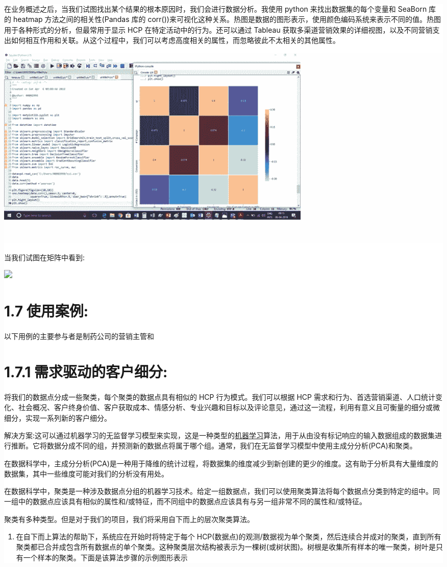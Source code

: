 在业务概述之后，当我们试图找出某个结果的根本原因时，我们会进行数据分析。我使用 python 来找出数据集的每个变量和 SeaBorn 库的 heatmap 方法之间的相关性(Pandas 库的 corr())来可视化这种关系。热图是数据的图形表示，使用颜色编码系统来表示不同的值。热图用于各种形式的分析，但最常用于显示 HCP 在特定活动中的行为。还可以通过 Tableau 获取多渠道营销效果的详细视图，以及不同营销支出如何相互作用和关联。从这个过程中，我们可以考虑高度相关的属性，而忽略彼此不太相关的其他属性。

![](img/7f4d8ed7482ced2282c74bcf688fd3fb.png)

当我们试图在矩阵中看到:

![](img/0cc935a4877886f7e09093492560a7e4.png)

# 1.7 使用案例:

以下用例的主要参与者是制药公司的营销主管和

# 1.7.1 需求驱动的客户细分:

将我们的数据点分成一些聚类，每个聚类的数据点具有相似的 HCP 行为模式。我们可以根据 HCP 需求和行为、首选营销渠道、人口统计变化、社会概况、客户终身价值、客户获取成本、情感分析、专业兴趣和目标以及评论意见，通过这一流程，利用有意义且可衡量的细分或微细分，实现一系列新的客户细分。

解决方案:这可以通过机器学习的无监督学习模型来实现，这是一种类型的[机器学习](https://www.mathworks.com/solutions/machine-learning.html)算法，用于从由没有标记响应的输入数据组成的数据集进行推断。它将数据分成不同的组，并预测新的数据点将属于哪个组。通常，我们在无监督学习模型中使用主成分分析(PCA)和聚类。

在数据科学中，主成分分析(PCA)是一种用于降维的统计过程，将数据集的维度减少到新创建的更少的维度。这有助于分析具有大量维度的数据集，其中一些维度可能对我们的分析没有用处。

在数据科学中，聚类是一种涉及数据点分组的机器学习技术。给定一组数据点，我们可以使用聚类算法将每个数据点分类到特定的组中。同一组中的数据点应该具有相似的属性和/或特征，而不同组中的数据点应该具有与另一组非常不同的属性和/或特征。

聚类有多种类型。但是对于我们的项目，我们将采用自下而上的层次聚类算法。

1.  在自下而上算法的帮助下，系统应在开始时将特定于每个 HCP(数据点)的观测/数据视为单个聚类，然后连续合并成对的聚类，直到所有聚类都已合并成包含所有数据点的单个聚类。这种聚类层次结构被表示为一棵树(或树状图)。树根是收集所有样本的唯一聚类，树叶是只有一个样本的聚类。下面是该算法步骤的示例图形表示
